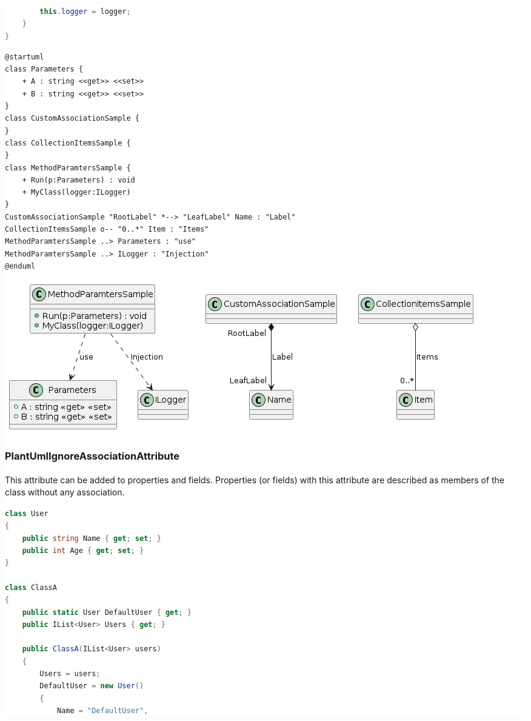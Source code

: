 ```cs
        this.logger = logger;
    }
}
```

```
@startuml
class Parameters {
    + A : string <<get>> <<set>>
    + B : string <<get>> <<set>>
}
class CustomAssociationSample {
}
class CollectionItemsSample {
}
class MethodParamtersSample {
    + Run(p:Parameters) : void
    + MyClass(logger:ILogger)
}
CustomAssociationSample "RootLabel" *--> "LeafLabel" Name : "Label"
CollectionItemsSample o-- "0..*" Item : "Items"
MethodParamtersSample ..> Parameters : "use"
MethodParamtersSample ..> ILogger : "Injection"
@enduml
```

![CustomAssociation.png](uml/CustomAssociation.png)

### PlantUmlIgnoreAssociationAttribute

This attribute can be added to properties and fields.
Properties (or fields) with this attribute are described as members of the class without any association.

```cs
class User
{
    public string Name { get; set; }
    public int Age { get; set; }
}

class ClassA
{
    public static User DefaultUser { get; }
    public IList<User> Users { get; }

    public ClassA(IList<User> users)
    {
        Users = users;
        DefaultUser = new User()
        {
            Name = "DefaultUser",
```